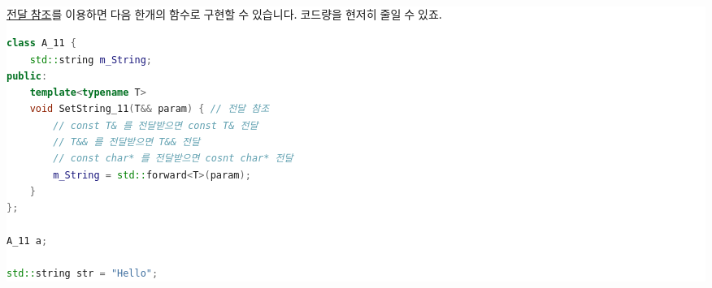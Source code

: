 [전달 참조](https://tango1202.github.io/mordern-cpp/mordern-cpp-forwarding-reference/#%EC%A0%84%EB%8B%AC-%EC%B0%B8%EC%A1%B0)를 이용하면 다음 한개의 함수로 구현할 수 있습니다. 코드량을 현저히 줄일 수 있죠.

```cpp
class A_11 {
    std::string m_String;
public:
    template<typename T>
    void SetString_11(T&& param) { // 전달 참조
        // const T& 를 전달받으면 const T& 전달
        // T&& 를 전달받으면 T&& 전달
        // const char* 를 전달받으면 cosnt char* 전달
        m_String = std::forward<T>(param); 
    }
}; 

A_11 a;

std::string str = "Hello";
